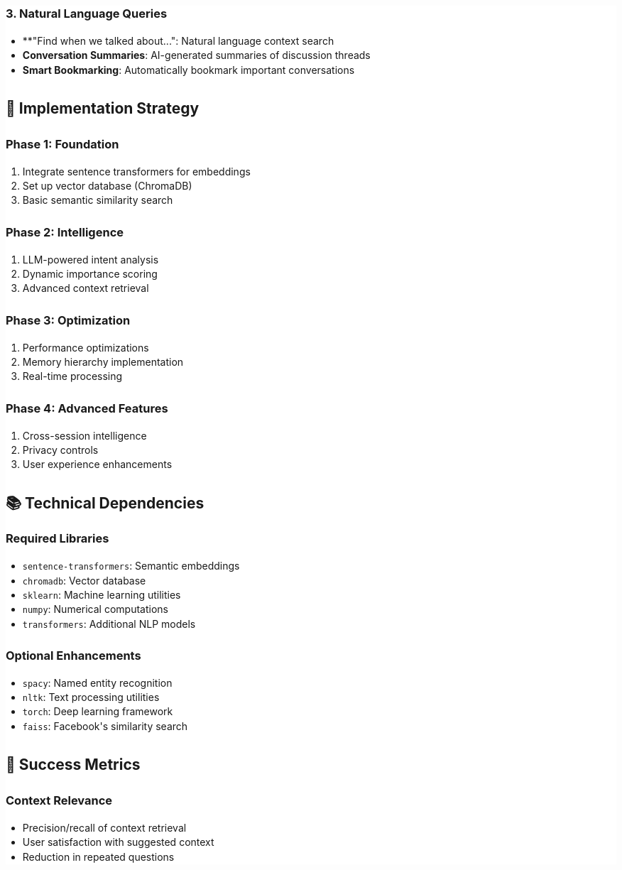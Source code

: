 ### **3. Natural Language Queries**
- **"Find when we talked about...": Natural language context search
- **Conversation Summaries**: AI-generated summaries of discussion threads
- **Smart Bookmarking**: Automatically bookmark important conversations

## 🔧 **Implementation Strategy**

### **Phase 1: Foundation**
1. Integrate sentence transformers for embeddings
2. Set up vector database (ChromaDB)
3. Basic semantic similarity search

### **Phase 2: Intelligence**
1. LLM-powered intent analysis
2. Dynamic importance scoring
3. Advanced context retrieval

### **Phase 3: Optimization**
1. Performance optimizations
2. Memory hierarchy implementation
3. Real-time processing

### **Phase 4: Advanced Features**
1. Cross-session intelligence
2. Privacy controls
3. User experience enhancements

## 📚 **Technical Dependencies**

### **Required Libraries**
- `sentence-transformers`: Semantic embeddings
- `chromadb`: Vector database
- `sklearn`: Machine learning utilities
- `numpy`: Numerical computations
- `transformers`: Additional NLP models

### **Optional Enhancements**
- `spacy`: Named entity recognition
- `nltk`: Text processing utilities
- `torch`: Deep learning framework
- `faiss`: Facebook's similarity search

## 🎯 **Success Metrics**

### **Context Relevance**
- Precision/recall of context retrieval
- User satisfaction with suggested context
- Reduction in repeated questions
